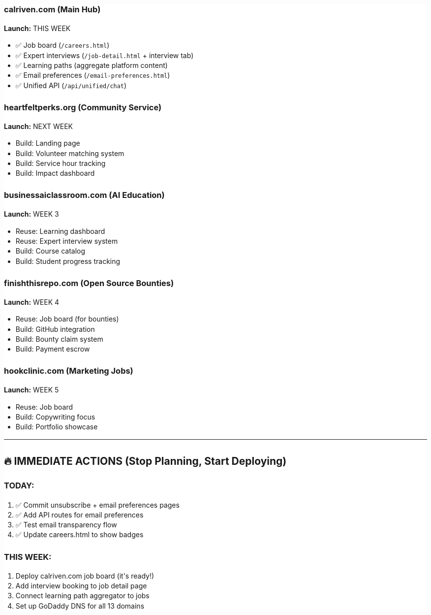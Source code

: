 ### calriven.com (Main Hub)
**Launch:** THIS WEEK
- ✅ Job board (`/careers.html`)
- ✅ Expert interviews (`/job-detail.html` + interview tab)
- ✅ Learning paths (aggregate platform content)
- ✅ Email preferences (`/email-preferences.html`)
- ✅ Unified API (`/api/unified/chat`)

### heartfeltperks.org (Community Service)
**Launch:** NEXT WEEK
- Build: Landing page
- Build: Volunteer matching system
- Build: Service hour tracking
- Build: Impact dashboard

### businessaiclassroom.com (AI Education)
**Launch:** WEEK 3
- Reuse: Learning dashboard
- Reuse: Expert interview system
- Build: Course catalog
- Build: Student progress tracking

### finishthisrepo.com (Open Source Bounties)
**Launch:** WEEK 4
- Reuse: Job board (for bounties)
- Build: GitHub integration
- Build: Bounty claim system
- Build: Payment escrow

### hookclinic.com (Marketing Jobs)
**Launch:** WEEK 5
- Reuse: Job board
- Build: Copywriting focus
- Build: Portfolio showcase

---

## 🔥 IMMEDIATE ACTIONS (Stop Planning, Start Deploying)

### TODAY:
1. ✅ Commit unsubscribe + email preferences pages
2. ✅ Add API routes for email preferences
3. ✅ Test email transparency flow
4. ✅ Update careers.html to show badges

### THIS WEEK:
1. Deploy calriven.com job board (it's ready!)
2. Add interview booking to job detail page
3. Connect learning path aggregator to jobs
4. Set up GoDaddy DNS for all 13 domains
